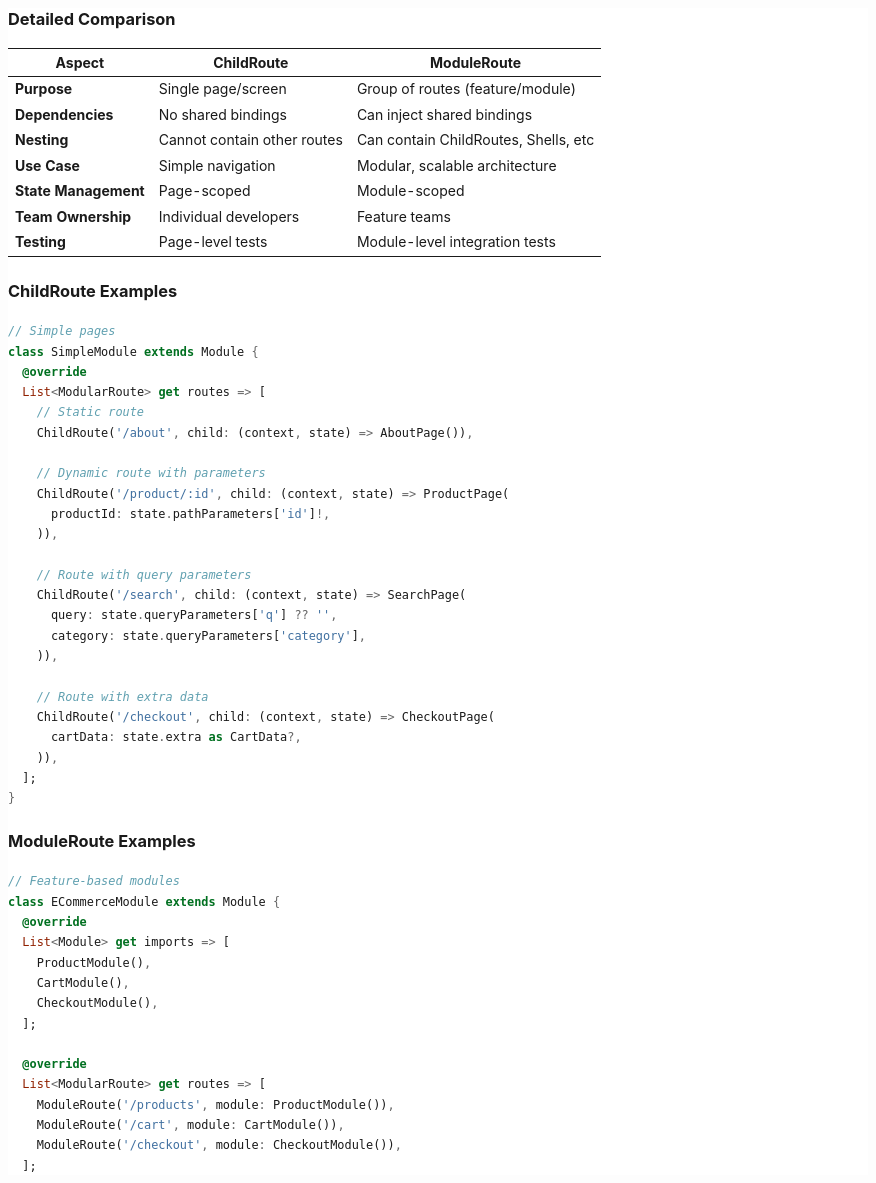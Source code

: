 ### Detailed Comparison

| Aspect | ChildRoute | ModuleRoute |
|--------|------------|-------------|
| **Purpose** | Single page/screen | Group of routes (feature/module) |
| **Dependencies** | No shared bindings | Can inject shared bindings |
| **Nesting** | Cannot contain other routes | Can contain ChildRoutes, Shells, etc |
| **Use Case** | Simple navigation | Modular, scalable architecture |
| **State Management** | Page-scoped | Module-scoped |
| **Team Ownership** | Individual developers | Feature teams |
| **Testing** | Page-level tests | Module-level integration tests |

### ChildRoute Examples

```dart
// Simple pages
class SimpleModule extends Module {
  @override
  List<ModularRoute> get routes => [
    // Static route
    ChildRoute('/about', child: (context, state) => AboutPage()),
    
    // Dynamic route with parameters
    ChildRoute('/product/:id', child: (context, state) => ProductPage(
      productId: state.pathParameters['id']!,
    )),
    
    // Route with query parameters
    ChildRoute('/search', child: (context, state) => SearchPage(
      query: state.queryParameters['q'] ?? '',
      category: state.queryParameters['category'],
    )),
    
    // Route with extra data
    ChildRoute('/checkout', child: (context, state) => CheckoutPage(
      cartData: state.extra as CartData?,
    )),
  ];
}
```

### ModuleRoute Examples

```dart
// Feature-based modules
class ECommerceModule extends Module {
  @override
  List<Module> get imports => [
    ProductModule(),
    CartModule(),
    CheckoutModule(),
  ];

  @override
  List<ModularRoute> get routes => [
    ModuleRoute('/products', module: ProductModule()),
    ModuleRoute('/cart', module: CartModule()),
    ModuleRoute('/checkout', module: CheckoutModule()),
  ];
```